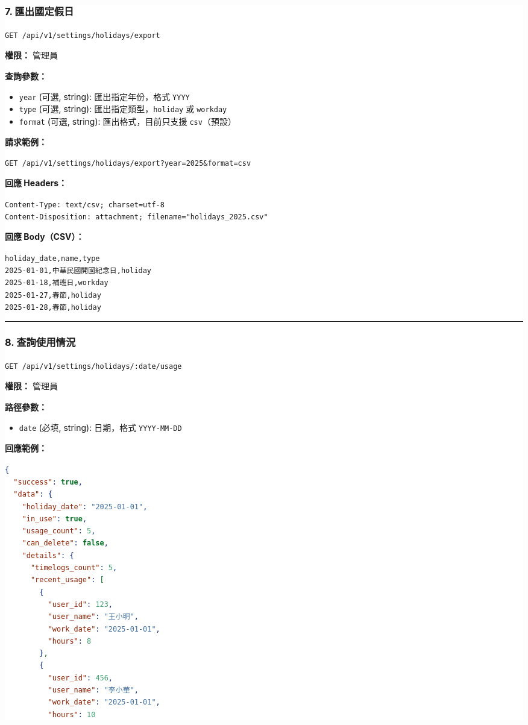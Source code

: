 
### 7. 匯出國定假日

```
GET /api/v1/settings/holidays/export
```

**權限：** 管理員

**查詢參數：**
- `year` (可選, string): 匯出指定年份，格式 `YYYY`
- `type` (可選, string): 匯出指定類型，`holiday` 或 `workday`
- `format` (可選, string): 匯出格式，目前只支援 `csv`（預設）

**請求範例：**
```
GET /api/v1/settings/holidays/export?year=2025&format=csv
```

**回應 Headers：**
```
Content-Type: text/csv; charset=utf-8
Content-Disposition: attachment; filename="holidays_2025.csv"
```

**回應 Body（CSV）：**
```csv
holiday_date,name,type
2025-01-01,中華民國開國紀念日,holiday
2025-01-18,補班日,workday
2025-01-27,春節,holiday
2025-01-28,春節,holiday
```

---

### 8. 查詢使用情況

```
GET /api/v1/settings/holidays/:date/usage
```

**權限：** 管理員

**路徑參數：**
- `date` (必填, string): 日期，格式 `YYYY-MM-DD`

**回應範例：**
```json
{
  "success": true,
  "data": {
    "holiday_date": "2025-01-01",
    "in_use": true,
    "usage_count": 5,
    "can_delete": false,
    "details": {
      "timelogs_count": 5,
      "recent_usage": [
        {
          "user_id": 123,
          "user_name": "王小明",
          "work_date": "2025-01-01",
          "hours": 8
        },
        {
          "user_id": 456,
          "user_name": "李小華",
          "work_date": "2025-01-01",
          "hours": 10
```